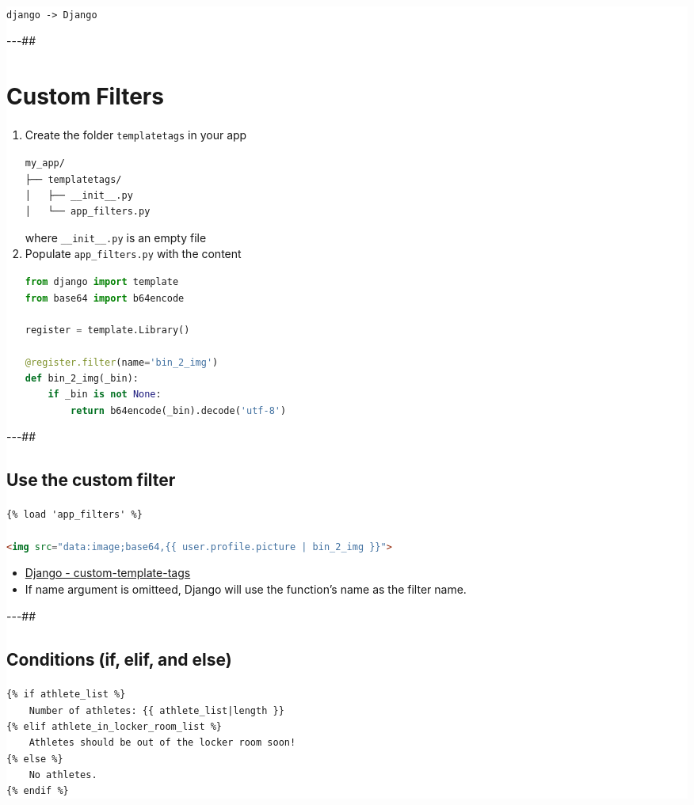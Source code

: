 `django -> Django`


---##

# Custom Filters

1. Create the folder `templatetags` in your app
    ```
    my_app/
    ├── templatetags/
    │   ├── __init__.py
    │   └── app_filters.py
    ```
    where `__init__.py` is an empty file
1. Populate `app_filters.py` with the content
    ```python
    from django import template
    from base64 import b64encode

    register = template.Library()

    @register.filter(name='bin_2_img')
    def bin_2_img(_bin):
        if _bin is not None:
            return b64encode(_bin).decode('utf-8')
    ```

---##
## Use the custom filter
```html
{% load 'app_filters' %}

<img src="data:image;base64,{{ user.profile.picture | bin_2_img }}">             
```

* [Django - custom-template-tags](https://docs.djangoproject.com/en/4.0/howto/custom-template-tags/)
* If name argument is omitteed, Django will use the function’s name as the filter name.


---##

## Conditions (if, elif, and else)

```html
{% if athlete_list %}
    Number of athletes: {{ athlete_list|length }}
{% elif athlete_in_locker_room_list %}
    Athletes should be out of the locker room soon!
{% else %}
    No athletes.
{% endif %}
```
